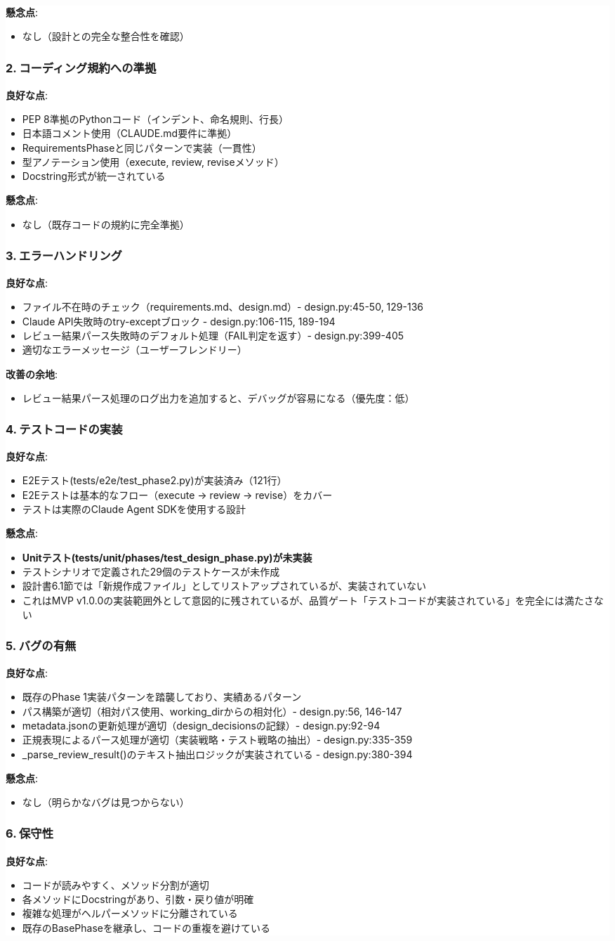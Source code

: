 **懸念点**:
- なし（設計との完全な整合性を確認）

### 2. コーディング規約への準拠

**良好な点**:
- PEP 8準拠のPythonコード（インデント、命名規則、行長）
- 日本語コメント使用（CLAUDE.md要件に準拠）
- RequirementsPhaseと同じパターンで実装（一貫性）
- 型アノテーション使用（execute, review, reviseメソッド）
- Docstring形式が統一されている

**懸念点**:
- なし（既存コードの規約に完全準拠）

### 3. エラーハンドリング

**良好な点**:
- ファイル不在時のチェック（requirements.md、design.md）- design.py:45-50, 129-136
- Claude API失敗時のtry-exceptブロック - design.py:106-115, 189-194
- レビュー結果パース失敗時のデフォルト処理（FAIL判定を返す）- design.py:399-405
- 適切なエラーメッセージ（ユーザーフレンドリー）

**改善の余地**:
- レビュー結果パース処理のログ出力を追加すると、デバッグが容易になる（優先度：低）

### 4. テストコードの実装

**良好な点**:
- E2Eテスト(tests/e2e/test_phase2.py)が実装済み（121行）
- E2Eテストは基本的なフロー（execute → review → revise）をカバー
- テストは実際のClaude Agent SDKを使用する設計

**懸念点**:
- **Unitテスト(tests/unit/phases/test_design_phase.py)が未実装**
- テストシナリオで定義された29個のテストケースが未作成
- 設計書6.1節では「新規作成ファイル」としてリストアップされているが、実装されていない
- これはMVP v1.0.0の実装範囲外として意図的に残されているが、品質ゲート「テストコードが実装されている」を完全には満たさない

### 5. バグの有無

**良好な点**:
- 既存のPhase 1実装パターンを踏襲しており、実績あるパターン
- パス構築が適切（相対パス使用、working_dirからの相対化）- design.py:56, 146-147
- metadata.jsonの更新処理が適切（design_decisionsの記録）- design.py:92-94
- 正規表現によるパース処理が適切（実装戦略・テスト戦略の抽出）- design.py:335-359
- _parse_review_result()のテキスト抽出ロジックが実装されている - design.py:380-394

**懸念点**:
- なし（明らかなバグは見つからない）

### 6. 保守性

**良好な点**:
- コードが読みやすく、メソッド分割が適切
- 各メソッドにDocstringがあり、引数・戻り値が明確
- 複雑な処理がヘルパーメソッドに分離されている
- 既存のBasePhaseを継承し、コードの重複を避けている
